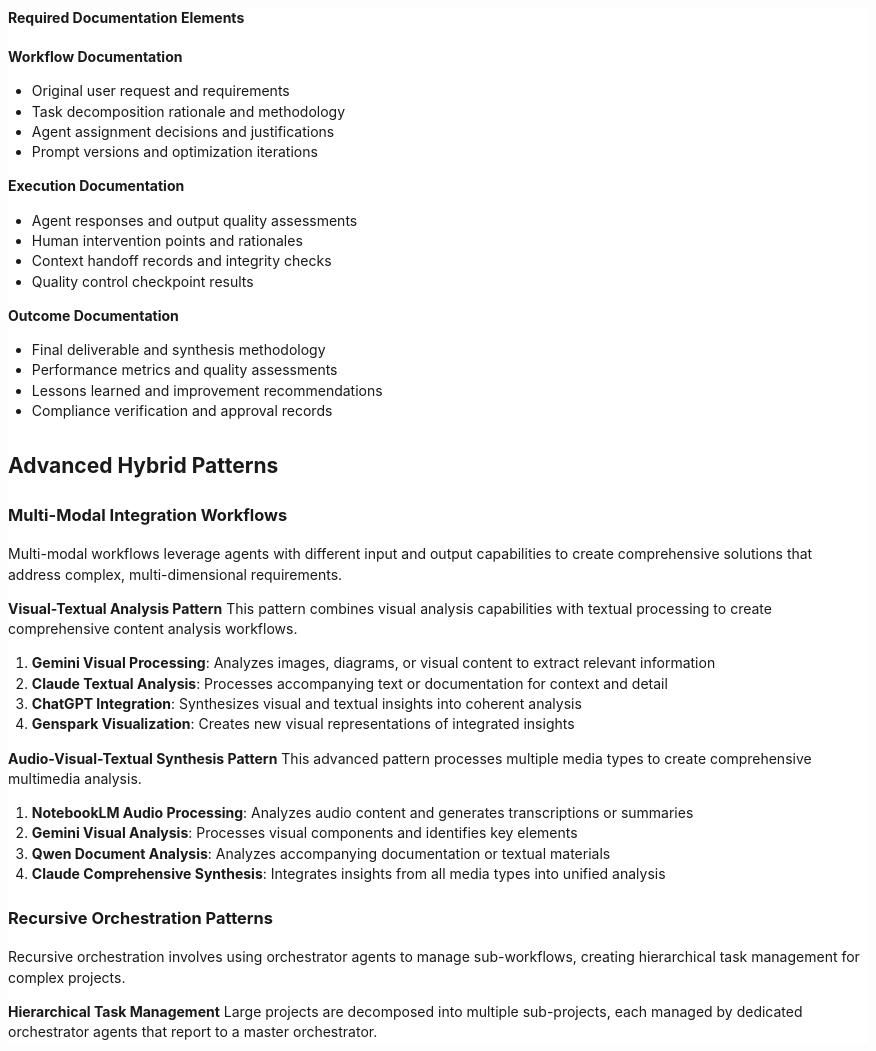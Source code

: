 #### Required Documentation Elements

**Workflow Documentation**
- Original user request and requirements
- Task decomposition rationale and methodology
- Agent assignment decisions and justifications
- Prompt versions and optimization iterations

**Execution Documentation**
- Agent responses and output quality assessments
- Human intervention points and rationales
- Context handoff records and integrity checks
- Quality control checkpoint results

**Outcome Documentation**
- Final deliverable and synthesis methodology
- Performance metrics and quality assessments
- Lessons learned and improvement recommendations
- Compliance verification and approval records

## Advanced Hybrid Patterns

### Multi-Modal Integration Workflows

Multi-modal workflows leverage agents with different input and output capabilities to create comprehensive solutions that address complex, multi-dimensional requirements.

**Visual-Textual Analysis Pattern**
This pattern combines visual analysis capabilities with textual processing to create comprehensive content analysis workflows.

1. **Gemini Visual Processing**: Analyzes images, diagrams, or visual content to extract relevant information
2. **Claude Textual Analysis**: Processes accompanying text or documentation for context and detail
3. **ChatGPT Integration**: Synthesizes visual and textual insights into coherent analysis
4. **Genspark Visualization**: Creates new visual representations of integrated insights

**Audio-Visual-Textual Synthesis Pattern**
This advanced pattern processes multiple media types to create comprehensive multimedia analysis.

1. **NotebookLM Audio Processing**: Analyzes audio content and generates transcriptions or summaries
2. **Gemini Visual Analysis**: Processes visual components and identifies key elements
3. **Qwen Document Analysis**: Analyzes accompanying documentation or textual materials
4. **Claude Comprehensive Synthesis**: Integrates insights from all media types into unified analysis

### Recursive Orchestration Patterns

Recursive orchestration involves using orchestrator agents to manage sub-workflows, creating hierarchical task management for complex projects.

**Hierarchical Task Management**
Large projects are decomposed into multiple sub-projects, each managed by dedicated orchestrator agents that report to a master orchestrator.

